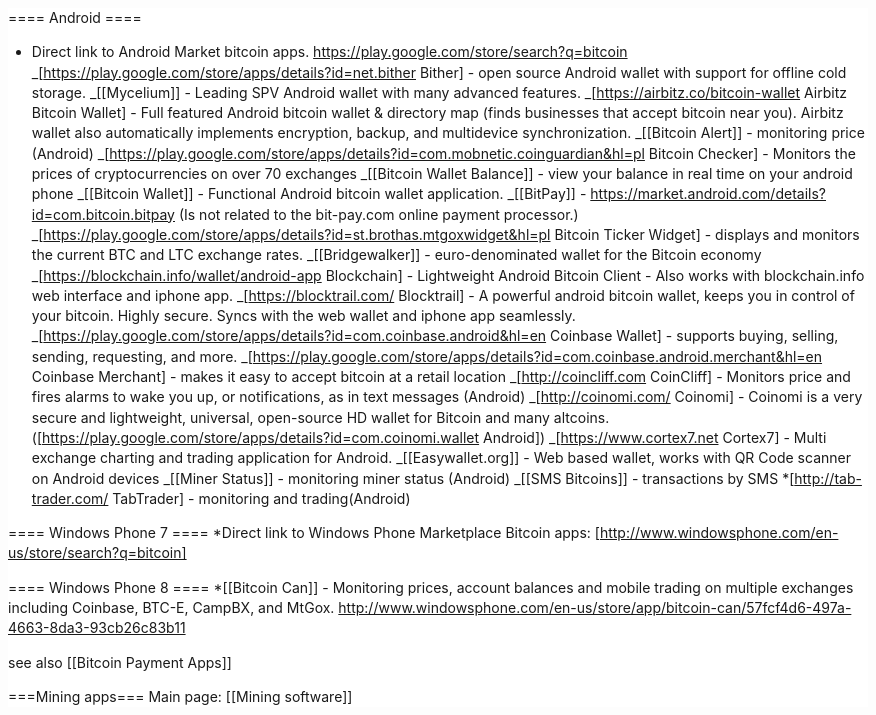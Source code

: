==== Android ====

- Direct link to Android Market bitcoin apps.
  https://play.google.com/store/search?q=bitcoin
  _[https://play.google.com/store/apps/details?id=net.bither Bither] - open
  source Android wallet with support for offline cold storage. _[[Mycelium]] -
  Leading SPV Android wallet with many advanced features.
  _[https://airbitz.co/bitcoin-wallet Airbitz Bitcoin Wallet] - Full featured
  Android bitcoin wallet & directory map (finds businesses that accept bitcoin
  near you). Airbitz wallet also automatically implements encryption, backup,
  and multidevice synchronization. _[[Bitcoin Alert]] - monitoring price
  (Android)
  _[https://play.google.com/store/apps/details?id=com.mobnetic.coinguardian&hl=pl
  Bitcoin Checker] - Monitors the prices of cryptocurrencies on over 70
  exchanges _[[Bitcoin Wallet Balance]] - view your balance in real time on your
  android phone _[[Bitcoin Wallet]] - Functional Android bitcoin wallet
  application. _[[BitPay]] -
  https://market.android.com/details?id=com.bitcoin.bitpay (Is not related to
  the bit-pay.com online payment processor.)
  _[https://play.google.com/store/apps/details?id=st.brothas.mtgoxwidget&hl=pl
  Bitcoin Ticker Widget] - displays and monitors the current BTC and LTC
  exchange rates. _[[Bridgewalker]] - euro-denominated wallet for the Bitcoin
  economy _[https://blockchain.info/wallet/android-app Blockchain] - Lightweight
  Android Bitcoin Client - Also works with blockchain.info web interface and
  iphone app. _[https://blocktrail.com/ Blocktrail] - A powerful android bitcoin
  wallet, keeps you in control of your bitcoin. Highly secure. Syncs with the
  web wallet and iphone app seamlessly.
  _[https://play.google.com/store/apps/details?id=com.coinbase.android&hl=en
  Coinbase Wallet] - supports buying, selling, sending, requesting, and more.
  _[https://play.google.com/store/apps/details?id=com.coinbase.android.merchant&hl=en
  Coinbase Merchant] - makes it easy to accept bitcoin at a retail location
  _[http://coincliff.com CoinCliff] - Monitors price and fires alarms to wake
  you up, or notifications, as in text messages (Android) _[http://coinomi.com/
  Coinomi] - Coinomi is a very secure and lightweight, universal, open-source HD
  wallet for Bitcoin and many altcoins.
  ([https://play.google.com/store/apps/details?id=com.coinomi.wallet Android])
  _[https://www.cortex7.net Cortex7] - Multi exchange charting and trading
  application for Android. _[[Easywallet.org]] - Web based wallet, works with QR
  Code scanner on Android devices _[[Miner Status]] - monitoring miner status
  (Android) _[[SMS Bitcoins]] - transactions by SMS \*[http://tab-trader.com/
  TabTrader] - monitoring and trading(Android)

==== Windows Phone 7 ==== \*Direct link to Windows Phone Marketplace Bitcoin
apps: [http://www.windowsphone.com/en-us/store/search?q=bitcoin]

==== Windows Phone 8 ==== \*[[Bitcoin Can]] - Monitoring prices, account
balances and mobile trading on multiple exchanges including Coinbase, BTC-E,
CampBX, and MtGox.
http://www.windowsphone.com/en-us/store/app/bitcoin-can/57fcf4d6-497a-4663-8da3-93cb26c83b11

see also [[Bitcoin Payment Apps]]

===Mining apps=== Main page: [[Mining software]]
